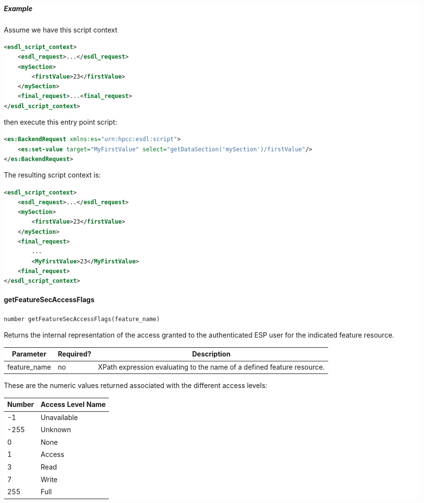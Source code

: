 ##### Example

Assume we have this script context

```xml
<esdl_script_context>
    <esdl_request>...</esdl_request>
    <mySection>
        <firstValue>23</firstValue>
    </mySection>
    <final_request>...<final_request>
</esdl_script_context>
```

then execute this entry point script:

```xml
<es:BackendRequest xmlns:es="urn:hpcc:esdl:script">
    <es:set-value target="MyFirstValue" select="getDataSection('mySection')/firstValue"/>
</es:BackendRequest>
```
The resulting script context is:

```xml
<esdl_script_context>
    <esdl_request>...</esdl_request>
    <mySection>
        <firstValue>23</firstValue>
    </mySection>
    <final_request>
        ...
        <MyFirstValue>23</MyFirstValue>
    <final_request>
</esdl_script_context>
```

#### getFeatureSecAccessFlags
    number getFeatureSecAccessFlags(feature_name)

Returns the internal representation of the access granted to the authenticated ESP user for the indicated feature resource.

| Parameter | Required? | Description
| - | - | -
|feature_name | no | XPath expression evaluating to the name of a defined feature resource.

These are the numeric values returned associated with the different access levels:

| Number | Access Level Name |
|--------|-------------------|
| -1     | Unavailable       |
| -255   | Unknown           |
|  0     | None              |
|  1     | Access            |
|  3     | Read              |
|  7     | Write             |
|  255   | Full              |
